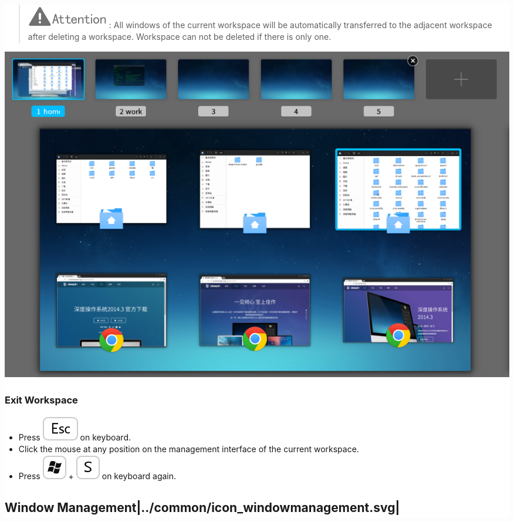 > ![attention](icon/attention.svg): All windows of the current workspace will be automatically transferred to the adjacent workspace after deleting a workspace. Workspace can not be deleted if there is only one.

![1|deleteworkspace](png/deleteworkspace.png)

### Exit Workspace

* Press ![Esc](icon/Esc.svg) on keyboard.
* Click the mouse at any position on the management interface of the current workspace.
* Press ![Super](icon/Super.svg) + ![S](icon/S.svg) on keyboard again.

## Window Management|../common/icon_windowmanagement.svg|
